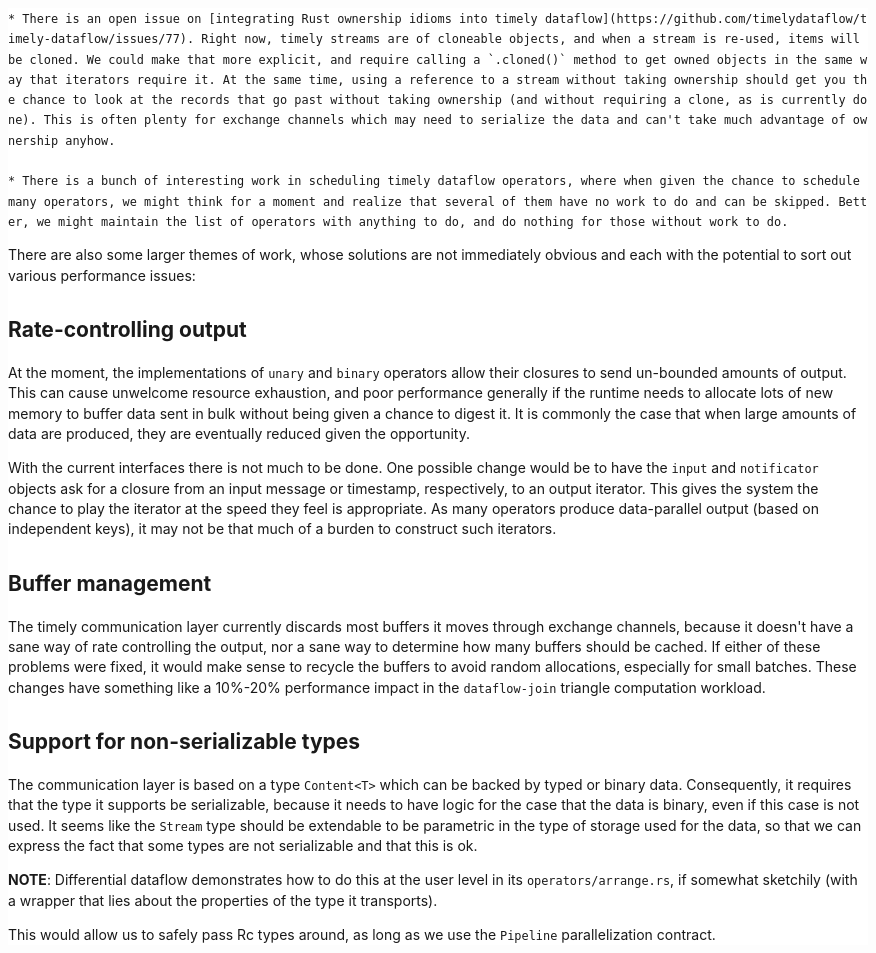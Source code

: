     * There is an open issue on [integrating Rust ownership idioms into timely dataflow](https://github.com/timelydataflow/timely-dataflow/issues/77). Right now, timely streams are of cloneable objects, and when a stream is re-used, items will be cloned. We could make that more explicit, and require calling a `.cloned()` method to get owned objects in the same way that iterators require it. At the same time, using a reference to a stream without taking ownership should get you the chance to look at the records that go past without taking ownership (and without requiring a clone, as is currently done). This is often plenty for exchange channels which may need to serialize the data and can't take much advantage of ownership anyhow.

    * There is a bunch of interesting work in scheduling timely dataflow operators, where when given the chance to schedule many operators, we might think for a moment and realize that several of them have no work to do and can be skipped. Better, we might maintain the list of operators with anything to do, and do nothing for those without work to do.

There are also some larger themes of work, whose solutions are not immediately obvious and each with the potential to sort out various performance issues:

## Rate-controlling output

At the moment, the implementations of `unary` and `binary` operators allow their closures to send un-bounded amounts of output. This can cause unwelcome resource exhaustion, and poor performance generally if the runtime needs to allocate lots of new memory to buffer data sent in bulk without being given a chance to digest it. It is commonly the case that when large amounts of data are produced, they are eventually reduced given the opportunity.

With the current interfaces there is not much to be done. One possible change would be to have the `input` and `notificator` objects ask for a closure from an input message or timestamp, respectively, to an output iterator. This gives the system the chance to play the iterator at the speed they feel is appropriate. As many operators produce data-parallel output (based on independent keys), it may not be that much of a burden to construct such iterators.

## Buffer management

The timely communication layer currently discards most buffers it moves through exchange channels, because it doesn't have a sane way of rate controlling the output, nor a sane way to determine how many buffers should be cached. If either of these problems were fixed, it would make sense to recycle the buffers to avoid random allocations, especially for small batches. These changes have something like a 10%-20% performance impact in the `dataflow-join` triangle computation workload.

## Support for non-serializable types

The communication layer is based on a type `Content<T>` which can be backed by typed or binary data. Consequently, it requires that the type it supports be serializable, because it needs to have logic for the case that the data is binary, even if this case is not used. It seems like the `Stream` type should be extendable to be parametric in the type of storage used for the data, so that we can express the fact that some types are not serializable and that this is ok.

**NOTE**: Differential dataflow demonstrates how to do this at the user level in its `operators/arrange.rs`, if somewhat sketchily (with a wrapper that lies about the properties of the type it transports).

This would allow us to safely pass Rc<T> types around, as long as we use the `Pipeline` parallelization contract.

